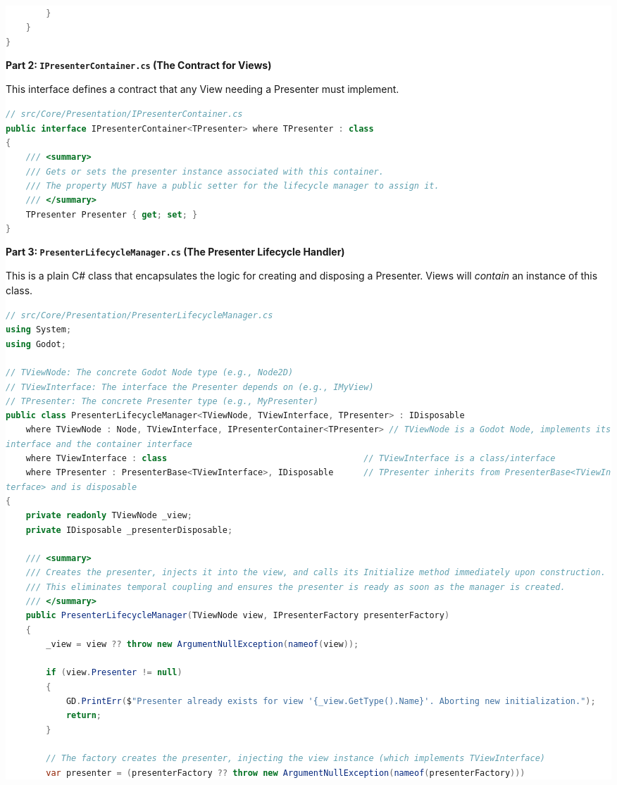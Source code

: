 ```csharp
        }
    }
}
```

**Part 2: `IPresenterContainer.cs` (The Contract for Views)**

This interface defines a contract that any View needing a Presenter must implement.

```csharp
// src/Core/Presentation/IPresenterContainer.cs
public interface IPresenterContainer<TPresenter> where TPresenter : class
{
    /// <summary>
    /// Gets or sets the presenter instance associated with this container.
    /// The property MUST have a public setter for the lifecycle manager to assign it.
    /// </summary>
    TPresenter Presenter { get; set; }
}
```

**Part 3: `PresenterLifecycleManager.cs` (The Presenter Lifecycle Handler)**

This is a plain C# class that encapsulates the logic for creating and disposing a Presenter. Views will *contain* an instance of this class.

```csharp
// src/Core/Presentation/PresenterLifecycleManager.cs
using System;
using Godot;

// TViewNode: The concrete Godot Node type (e.g., Node2D)
// TViewInterface: The interface the Presenter depends on (e.g., IMyView)
// TPresenter: The concrete Presenter type (e.g., MyPresenter)
public class PresenterLifecycleManager<TViewNode, TViewInterface, TPresenter> : IDisposable
    where TViewNode : Node, TViewInterface, IPresenterContainer<TPresenter> // TViewNode is a Godot Node, implements its interface and the container interface
    where TViewInterface : class                                       // TViewInterface is a class/interface
    where TPresenter : PresenterBase<TViewInterface>, IDisposable      // TPresenter inherits from PresenterBase<TViewInterface> and is disposable
{
    private readonly TViewNode _view;
    private IDisposable _presenterDisposable;

    /// <summary>
    /// Creates the presenter, injects it into the view, and calls its Initialize method immediately upon construction.
    /// This eliminates temporal coupling and ensures the presenter is ready as soon as the manager is created.
    /// </summary>
    public PresenterLifecycleManager(TViewNode view, IPresenterFactory presenterFactory)
    {
        _view = view ?? throw new ArgumentNullException(nameof(view));
        
        if (view.Presenter != null)
        {
            GD.PrintErr($"Presenter already exists for view '{_view.GetType().Name}'. Aborting new initialization.");
            return;
        }

        // The factory creates the presenter, injecting the view instance (which implements TViewInterface)
        var presenter = (presenterFactory ?? throw new ArgumentNullException(nameof(presenterFactory)))
```